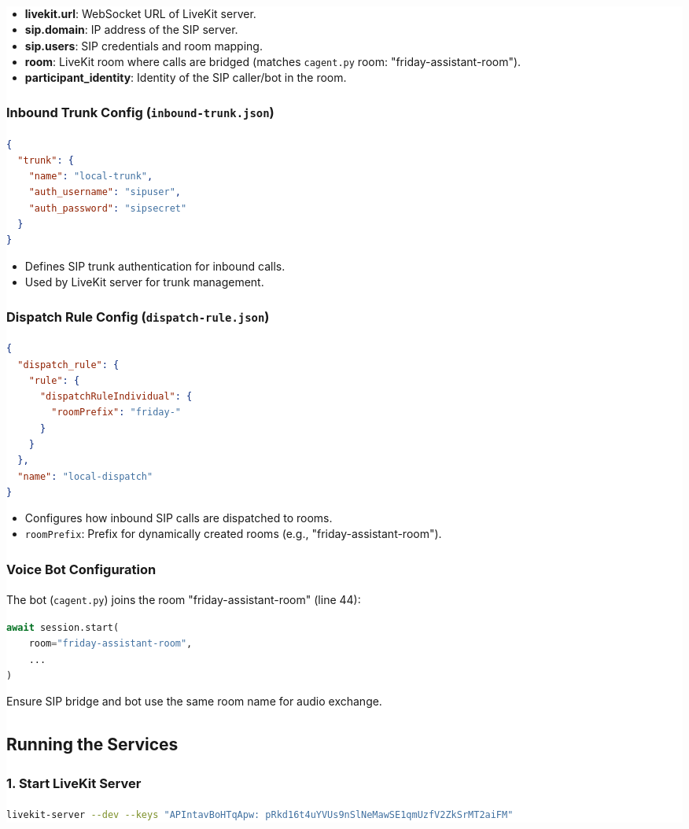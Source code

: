 - **livekit.url**: WebSocket URL of LiveKit server.
- **sip.domain**: IP address of the SIP server.
- **sip.users**: SIP credentials and room mapping.
- **room**: LiveKit room where calls are bridged (matches `cagent.py` room: "friday-assistant-room").
- **participant_identity**: Identity of the SIP caller/bot in the room.

### Inbound Trunk Config (`inbound-trunk.json`)
```json
{
  "trunk": {
    "name": "local-trunk",
    "auth_username": "sipuser",
    "auth_password": "sipsecret"
  }
}
```
- Defines SIP trunk authentication for inbound calls.
- Used by LiveKit server for trunk management.

### Dispatch Rule Config (`dispatch-rule.json`)
```json
{
  "dispatch_rule": {
    "rule": {
      "dispatchRuleIndividual": {
        "roomPrefix": "friday-"
      }
    }
  },
  "name": "local-dispatch"
}
```
- Configures how inbound SIP calls are dispatched to rooms.
- `roomPrefix`: Prefix for dynamically created rooms (e.g., "friday-assistant-room").

### Voice Bot Configuration
The bot (`cagent.py`) joins the room "friday-assistant-room" (line 44):
```python
await session.start(
    room="friday-assistant-room",
    ...
)
```
Ensure SIP bridge and bot use the same room name for audio exchange.

## Running the Services

### 1. Start LiveKit Server
```bash
livekit-server --dev --keys "APIntavBoHTqApw: pRkd16t4uYVUs9nSlNeMawSE1qmUzfV2ZkSrMT2aiFM"
```
